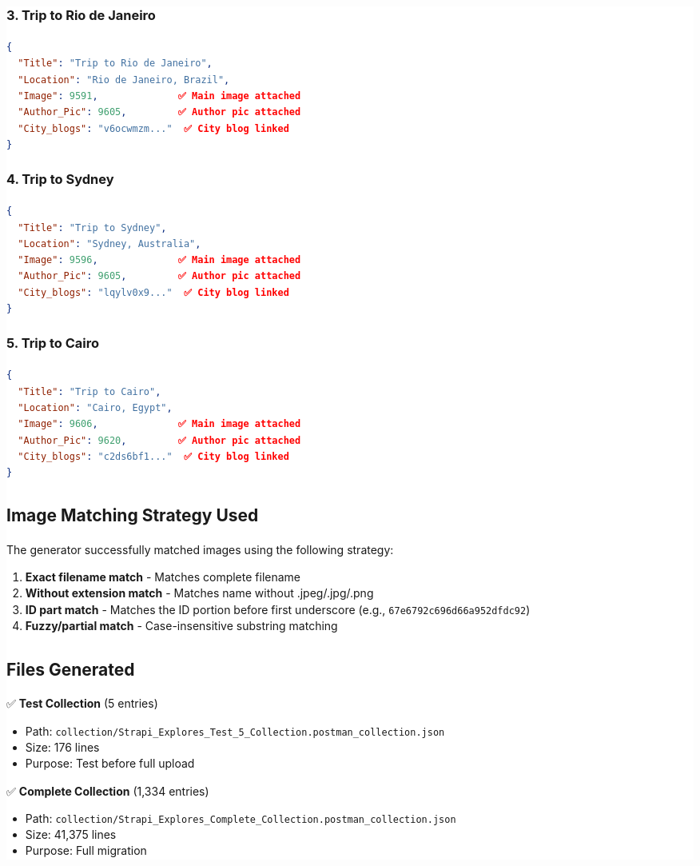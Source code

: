### 3. Trip to Rio de Janeiro
```json
{
  "Title": "Trip to Rio de Janeiro",
  "Location": "Rio de Janeiro, Brazil",
  "Image": 9591,              ✅ Main image attached
  "Author_Pic": 9605,         ✅ Author pic attached
  "City_blogs": "v6ocwmzm..."  ✅ City blog linked
}
```

### 4. Trip to Sydney
```json
{
  "Title": "Trip to Sydney",
  "Location": "Sydney, Australia",
  "Image": 9596,              ✅ Main image attached
  "Author_Pic": 9605,         ✅ Author pic attached
  "City_blogs": "lqylv0x9..."  ✅ City blog linked
}
```

### 5. Trip to Cairo
```json
{
  "Title": "Trip to Cairo",
  "Location": "Cairo, Egypt",
  "Image": 9606,              ✅ Main image attached
  "Author_Pic": 9620,         ✅ Author pic attached
  "City_blogs": "c2ds6bf1..."  ✅ City blog linked
}
```

## Image Matching Strategy Used

The generator successfully matched images using the following strategy:

1. **Exact filename match** - Matches complete filename
2. **Without extension match** - Matches name without .jpeg/.jpg/.png
3. **ID part match** - Matches the ID portion before first underscore (e.g., `67e6792c696d66a952dfdc92`)
4. **Fuzzy/partial match** - Case-insensitive substring matching

## Files Generated

✅ **Test Collection** (5 entries)
- Path: `collection/Strapi_Explores_Test_5_Collection.postman_collection.json`
- Size: 176 lines
- Purpose: Test before full upload

✅ **Complete Collection** (1,334 entries)
- Path: `collection/Strapi_Explores_Complete_Collection.postman_collection.json`
- Size: 41,375 lines
- Purpose: Full migration
